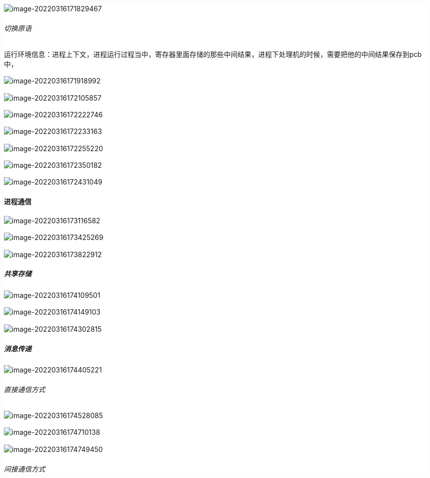 ![image-20220316171829467](https://raw.githubusercontent.com/xiaomingAndroi/picture-bed/master/image-20220316171829467.png)

###### 切换原语

运行环境信息：进程上下文，进程运行过程当中，寄存器里面存储的那些中间结果，进程下处理机的时候，需要把他的中间结果保存到pcb中，

![image-20220316171918992](https://raw.githubusercontent.com/xiaomingAndroi/picture-bed/master/image-20220316171918992.png)

![image-20220316172105857](https://raw.githubusercontent.com/xiaomingAndroi/picture-bed/master/image-20220316172105857.png)

![image-20220316172222746](https://raw.githubusercontent.com/xiaomingAndroi/picture-bed/master/image-20220316172222746.png)

![image-20220316172233163](https://raw.githubusercontent.com/xiaomingAndroi/picture-bed/master/image-20220316172233163.png)

![image-20220316172255220](https://raw.githubusercontent.com/xiaomingAndroi/picture-bed/master/image-20220316172255220.png)

![image-20220316172350182](https://raw.githubusercontent.com/xiaomingAndroi/picture-bed/master/image-20220316172350182.png)

![image-20220316172431049](https://raw.githubusercontent.com/xiaomingAndroi/picture-bed/master/image-20220316172431049.png)

#### 进程通信

![image-20220316173116582](https://raw.githubusercontent.com/xiaomingAndroi/picture-bed/master/image-20220316173116582.png)

![image-20220316173425269](https://raw.githubusercontent.com/xiaomingAndroi/picture-bed/master/image-20220316173425269.png)

![image-20220316173822912](https://raw.githubusercontent.com/xiaomingAndroi/picture-bed/master/image-20220316173822912.png)

##### 共享存储

![image-20220316174109501](https://raw.githubusercontent.com/xiaomingAndroi/picture-bed/master/image-20220316174109501.png)

![image-20220316174149103](https://raw.githubusercontent.com/xiaomingAndroi/picture-bed/master/image-20220316174149103.png)

![image-20220316174302815](https://raw.githubusercontent.com/xiaomingAndroi/picture-bed/master/image-20220316174302815.png)

##### 消息传递

![image-20220316174405221](https://raw.githubusercontent.com/xiaomingAndroi/picture-bed/master/image-20220316174405221.png)

###### 直接通信方式

![image-20220316174528085](https://raw.githubusercontent.com/xiaomingAndroi/picture-bed/master/image-20220316174528085.png)

![image-20220316174710138](https://raw.githubusercontent.com/xiaomingAndroi/picture-bed/master/image-20220316174710138.png)

![image-20220316174749450](https://raw.githubusercontent.com/xiaomingAndroi/picture-bed/master/image-20220316174749450.png)

###### 间接通信方式
